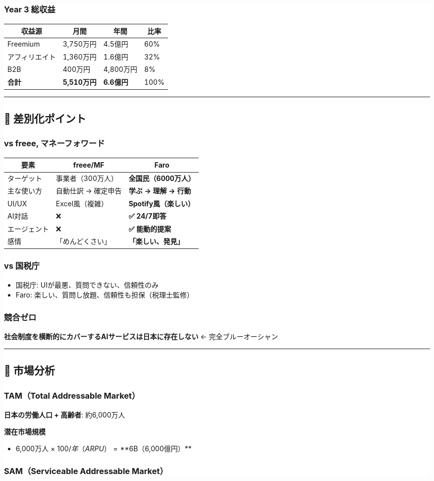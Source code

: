 ### Year 3 総収益

| 収益源 | 月間 | 年間 | 比率 |
|--------|------|------|------|
| Freemium | 3,750万円 | 4.5億円 | 60% |
| アフィリエイト | 1,360万円 | 1.6億円 | 32% |
| B2B | 400万円 | 4,800万円 | 8% |
| **合計** | **5,510万円** | **6.6億円** | 100% |

---

## 🎯 差別化ポイント

### vs freee, マネーフォワード

| 要素 | freee/MF | Faro |
|------|----------|------|
| ターゲット | 事業者（300万人） | **全国民（6000万人）** |
| 主な使い方 | 自動仕訳 → 確定申告 | **学ぶ → 理解 → 行動** |
| UI/UX | Excel風（複雑） | **Spotify風（楽しい）** |
| AI対話 | ❌ | **✅ 24/7即答** |
| エージェント | ❌ | **✅ 能動的提案** |
| 感情 | 「めんどくさい」 | **「楽しい、発見」** |

### vs 国税庁

- 国税庁: UIが最悪、質問できない、信頼性のみ
- Faro: 楽しい、質問し放題、信頼性も担保（税理士監修）

### 競合ゼロ

**社会制度を横断的にカバーするAIサービスは日本に存在しない** ← 完全ブルーオーシャン

---

## 🌊 市場分析

### TAM（Total Addressable Market）

**日本の労働人口 + 高齢者**: 約6,000万人

**潜在市場規模**
- 6,000万人 × $100/年（ARPU） = **$6B（6,000億円）**

### SAM（Serviceable Addressable Market）
